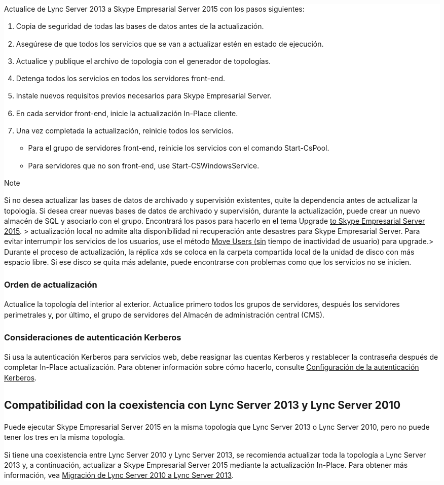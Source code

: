  Actualice de Lync Server 2013 a Skype Empresarial Server 2015 con los pasos siguientes:
  
1. Copia de seguridad de todas las bases de datos antes de la actualización.
    
2. Asegúrese de que todos los servicios que se van a actualizar estén en estado de ejecución.
    
3. Actualice y publique el archivo de topología con el generador de topologías.
    
4. Detenga todos los servicios en todos los servidores front-end.
    
5. Instale nuevos requisitos previos necesarios para Skype Empresarial Server.
    
6. En cada servidor front-end, inicie la actualización In-Place cliente.
    
7. Una vez completada la actualización, reinicie todos los servicios.
    
   - Para el grupo de servidores front-end, reinicie los servicios con el comando Start-CsPool.
    
   - Para servidores que no son front-end, use Start-CSWindowsService.
    
> [!NOTE]
>  Si no desea actualizar las bases de datos de archivado y supervisión existentes, quite la dependencia antes de actualizar la topología. Si desea crear nuevas bases de datos de archivado y supervisión, durante la actualización, puede crear un nuevo almacén de SQL y asociarlo con el grupo. Encontrará los pasos para hacerlo en el tema Upgrade [to Skype Empresarial Server 2015](../deploy/upgrade-to-skype-for-business-server.md). > actualización local no admite alta disponibilidad ni recuperación ante desastres para Skype Empresarial Server. Para evitar interrumpir los servicios de los usuarios, use el método [Move Users (sin](upgrade.md#bkmk_MoveUsersMethod) tiempo de inactividad de usuario) para upgrade.> Durante el proceso de actualización, la réplica xds se coloca en la carpeta compartida local de la unidad de disco con más espacio libre. Si ese disco se quita más adelante, puede encontrarse con problemas como que los servicios no se inicien.
  
### <a name="upgrade-order"></a>Orden de actualización

Actualice la topología del interior al exterior. Actualice primero todos los grupos de servidores, después los servidores perimetrales y, por último, el grupo de servidores del Almacén de administración central (CMS). 
  
### <a name="kerberos-authentication-considerations"></a>Consideraciones de autenticación Kerberos

Si usa la autenticación Kerberos para servicios web, debe reasignar las cuentas Kerberos y restablecer la contraseña después de completar In-Place actualización. Para obtener información sobre cómo hacerlo, consulte [Configuración de la autenticación Kerberos](/previous-versions/office/lync-server-2013/lync-server-2013-setting-up-kerberos-authentication).
  
## <a name="support-for-coexistence-with-lync-server-2013-and-lync-server-2010"></a>Compatibilidad con la coexistencia con Lync Server 2013 y Lync Server 2010
<a name="BKMK_PlanUpgradeFromLync2013"> </a>

Puede ejecutar Skype Empresarial Server 2015 en la misma topología que Lync Server 2013 o Lync Server 2010, pero no puede tener los tres en la misma topología.
  
Si tiene una coexistencia entre Lync Server 2010 y Lync Server 2013, se recomienda actualizar toda la topología a Lync Server 2013 y, a continuación, actualizar a Skype Empresarial Server 2015 mediante la actualización In-Place. Para obtener más información, vea [Migración de Lync Server 2010 a Lync Server 2013](/previous-versions/office/lync-server-2013/migration-from-lync-server-2010-to-lync-server-2013).
  